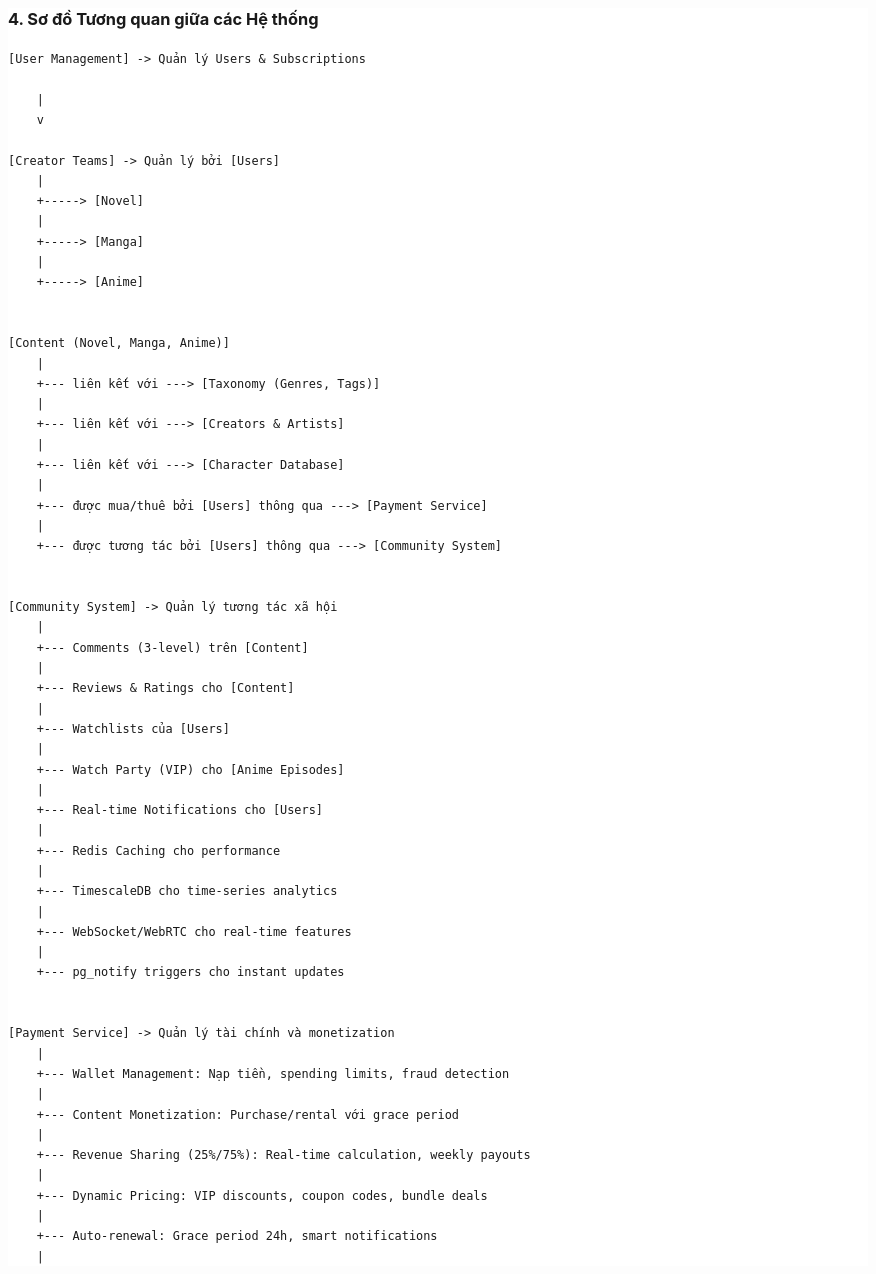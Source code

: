 
### **4. Sơ đồ Tương quan giữa các Hệ thống**

```
[User Management] -> Quản lý Users & Subscriptions

    |
    v

[Creator Teams] -> Quản lý bởi [Users]
    |
    +-----> [Novel]
    |
    +-----> [Manga]
    |
    +-----> [Anime]


[Content (Novel, Manga, Anime)]
    |
    +--- liên kết với ---> [Taxonomy (Genres, Tags)]
    |
    +--- liên kết với ---> [Creators & Artists]
    |
    +--- liên kết với ---> [Character Database]
    |
    +--- được mua/thuê bởi [Users] thông qua ---> [Payment Service]
    |
    +--- được tương tác bởi [Users] thông qua ---> [Community System]


[Community System] -> Quản lý tương tác xã hội
    |
    +--- Comments (3-level) trên [Content]
    |
    +--- Reviews & Ratings cho [Content]
    |
    +--- Watchlists của [Users]
    |
    +--- Watch Party (VIP) cho [Anime Episodes]
    |
    +--- Real-time Notifications cho [Users]
    |
    +--- Redis Caching cho performance
    |
    +--- TimescaleDB cho time-series analytics
    |
    +--- WebSocket/WebRTC cho real-time features
    |
    +--- pg_notify triggers cho instant updates


[Payment Service] -> Quản lý tài chính và monetization
    |
    +--- Wallet Management: Nạp tiền, spending limits, fraud detection
    |
    +--- Content Monetization: Purchase/rental với grace period
    |
    +--- Revenue Sharing (25%/75%): Real-time calculation, weekly payouts
    |
    +--- Dynamic Pricing: VIP discounts, coupon codes, bundle deals
    |
    +--- Auto-renewal: Grace period 24h, smart notifications
    |
```